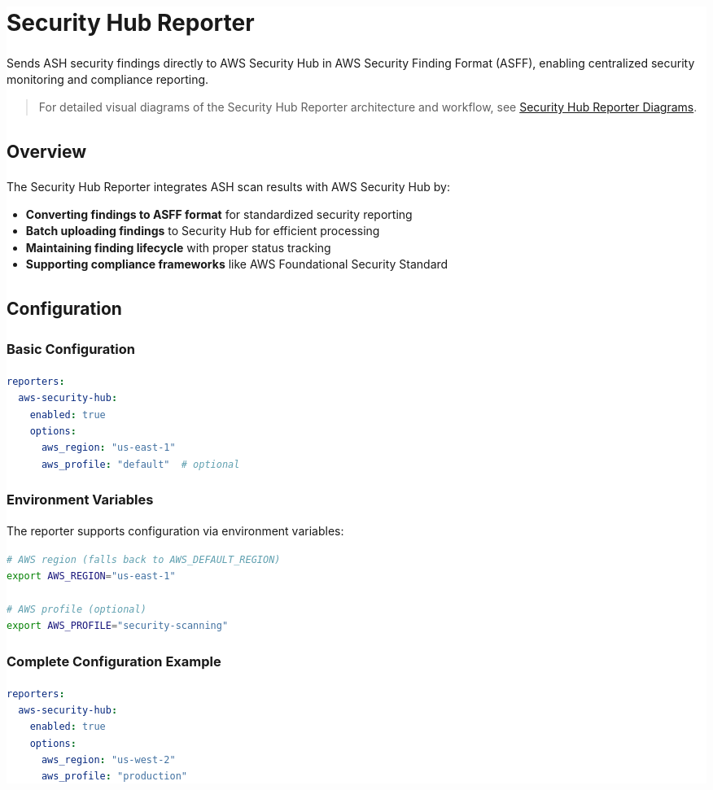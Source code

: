 # Security Hub Reporter

Sends ASH security findings directly to AWS Security Hub in AWS Security Finding Format (ASFF), enabling centralized security monitoring and compliance reporting.

> For detailed visual diagrams of the Security Hub Reporter architecture and workflow, see [Security Hub Reporter Diagrams](security-hub-reporter-diagrams.md).

## Overview

The Security Hub Reporter integrates ASH scan results with AWS Security Hub by:

- **Converting findings to ASFF format** for standardized security reporting
- **Batch uploading findings** to Security Hub for efficient processing
- **Maintaining finding lifecycle** with proper status tracking
- **Supporting compliance frameworks** like AWS Foundational Security Standard

## Configuration

### Basic Configuration

```yaml
reporters:
  aws-security-hub:
    enabled: true
    options:
      aws_region: "us-east-1"
      aws_profile: "default"  # optional
```

### Environment Variables

The reporter supports configuration via environment variables:

```bash
# AWS region (falls back to AWS_DEFAULT_REGION)
export AWS_REGION="us-east-1"

# AWS profile (optional)
export AWS_PROFILE="security-scanning"
```

### Complete Configuration Example

```yaml
reporters:
  aws-security-hub:
    enabled: true
    options:
      aws_region: "us-west-2"
      aws_profile: "production"
```
